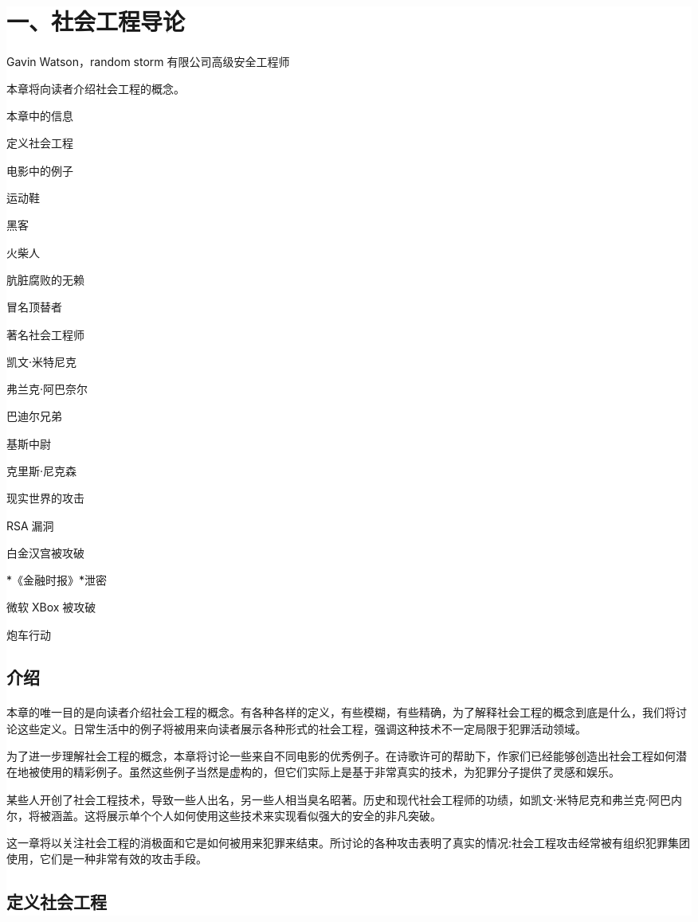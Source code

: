 # 一、社会工程导论

Gavin Watson，random storm 有限公司高级安全工程师

本章将向读者介绍社会工程的概念。

本章中的信息

定义社会工程

电影中的例子

运动鞋

黑客

火柴人

肮脏腐败的无赖

冒名顶替者

著名社会工程师

凯文·米特尼克

弗兰克·阿巴奈尔

巴迪尔兄弟

基斯中尉

克里斯·尼克森

现实世界的攻击

RSA 漏洞

白金汉宫被攻破

*《金融时报》*泄密

微软 XBox 被攻破

炮车行动

## 介绍

本章的唯一目的是向读者介绍社会工程的概念。有各种各样的定义，有些模糊，有些精确，为了解释社会工程的概念到底是什么，我们将讨论这些定义。日常生活中的例子将被用来向读者展示各种形式的社会工程，强调这种技术不一定局限于犯罪活动领域。

为了进一步理解社会工程的概念，本章将讨论一些来自不同电影的优秀例子。在诗歌许可的帮助下，作家们已经能够创造出社会工程如何潜在地被使用的精彩例子。虽然这些例子当然是虚构的，但它们实际上是基于非常真实的技术，为犯罪分子提供了灵感和娱乐。

某些人开创了社会工程技术，导致一些人出名，另一些人相当臭名昭著。历史和现代社会工程师的功绩，如凯文·米特尼克和弗兰克·阿巴内尔，将被涵盖。这将展示单个个人如何使用这些技术来实现看似强大的安全的非凡突破。

这一章将以关注社会工程的消极面和它是如何被用来犯罪来结束。所讨论的各种攻击表明了真实的情况:社会工程攻击经常被有组织犯罪集团使用，它们是一种非常有效的攻击手段。

## 定义社会工程

